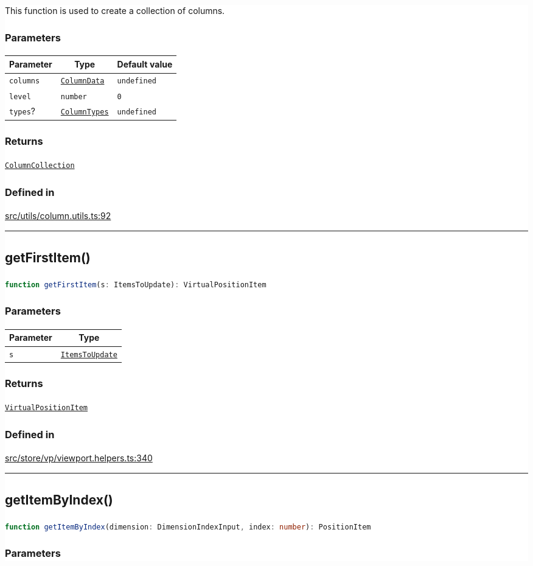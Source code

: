 This function is used to create a collection of columns.

### Parameters

| Parameter | Type | Default value |
| ------ | ------ | ------ |
| `columns` | [`ColumnData`](TypeAlias.ColumnData.md) | `undefined` |
| `level` | `number` | `0` |
| `types`? | [`ColumnTypes`](TypeAlias.ColumnTypes.md) | `undefined` |

### Returns

[`ColumnCollection`](TypeAlias.ColumnCollection.md)

### Defined in

[src/utils/column.utils.ts:92](https://github.com/revolist/revogrid/blob/a4b231d71029faeb28d2b2f5098e6a96aa320bc0/src/utils/column.utils.ts#L92)

***

## getFirstItem()

```ts
function getFirstItem(s: ItemsToUpdate): VirtualPositionItem
```

### Parameters

| Parameter | Type |
| ------ | ------ |
| `s` | [`ItemsToUpdate`](TypeAlias.ItemsToUpdate.md) |

### Returns

[`VirtualPositionItem`](Interface.VirtualPositionItem.md)

### Defined in

[src/store/vp/viewport.helpers.ts:340](https://github.com/revolist/revogrid/blob/a4b231d71029faeb28d2b2f5098e6a96aa320bc0/src/store/vp/viewport.helpers.ts#L340)

***

## getItemByIndex()

```ts
function getItemByIndex(dimension: DimensionIndexInput, index: number): PositionItem
```

### Parameters
